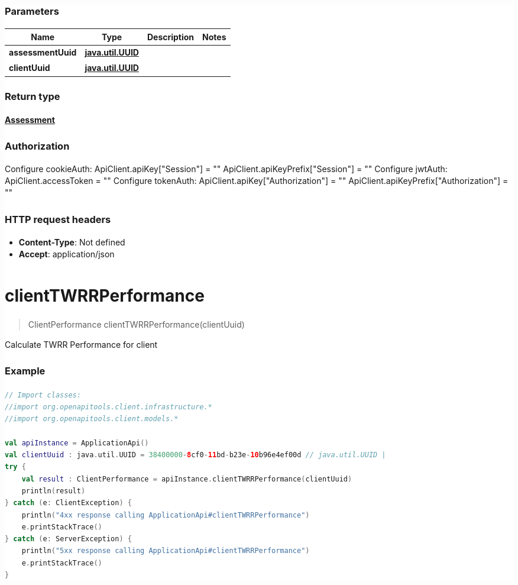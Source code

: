 ### Parameters

Name | Type | Description  | Notes
------------- | ------------- | ------------- | -------------
 **assessmentUuid** | [**java.util.UUID**](.md)|  |
 **clientUuid** | [**java.util.UUID**](.md)|  |

### Return type

[**Assessment**](Assessment.md)

### Authorization


Configure cookieAuth:
    ApiClient.apiKey["Session"] = ""
    ApiClient.apiKeyPrefix["Session"] = ""
Configure jwtAuth:
    ApiClient.accessToken = ""
Configure tokenAuth:
    ApiClient.apiKey["Authorization"] = ""
    ApiClient.apiKeyPrefix["Authorization"] = ""

### HTTP request headers

 - **Content-Type**: Not defined
 - **Accept**: application/json

<a name="clientTWRRPerformance"></a>
# **clientTWRRPerformance**
> ClientPerformance clientTWRRPerformance(clientUuid)



Calculate TWRR Performance for client

### Example
```kotlin
// Import classes:
//import org.openapitools.client.infrastructure.*
//import org.openapitools.client.models.*

val apiInstance = ApplicationApi()
val clientUuid : java.util.UUID = 38400000-8cf0-11bd-b23e-10b96e4ef00d // java.util.UUID | 
try {
    val result : ClientPerformance = apiInstance.clientTWRRPerformance(clientUuid)
    println(result)
} catch (e: ClientException) {
    println("4xx response calling ApplicationApi#clientTWRRPerformance")
    e.printStackTrace()
} catch (e: ServerException) {
    println("5xx response calling ApplicationApi#clientTWRRPerformance")
    e.printStackTrace()
}
```
